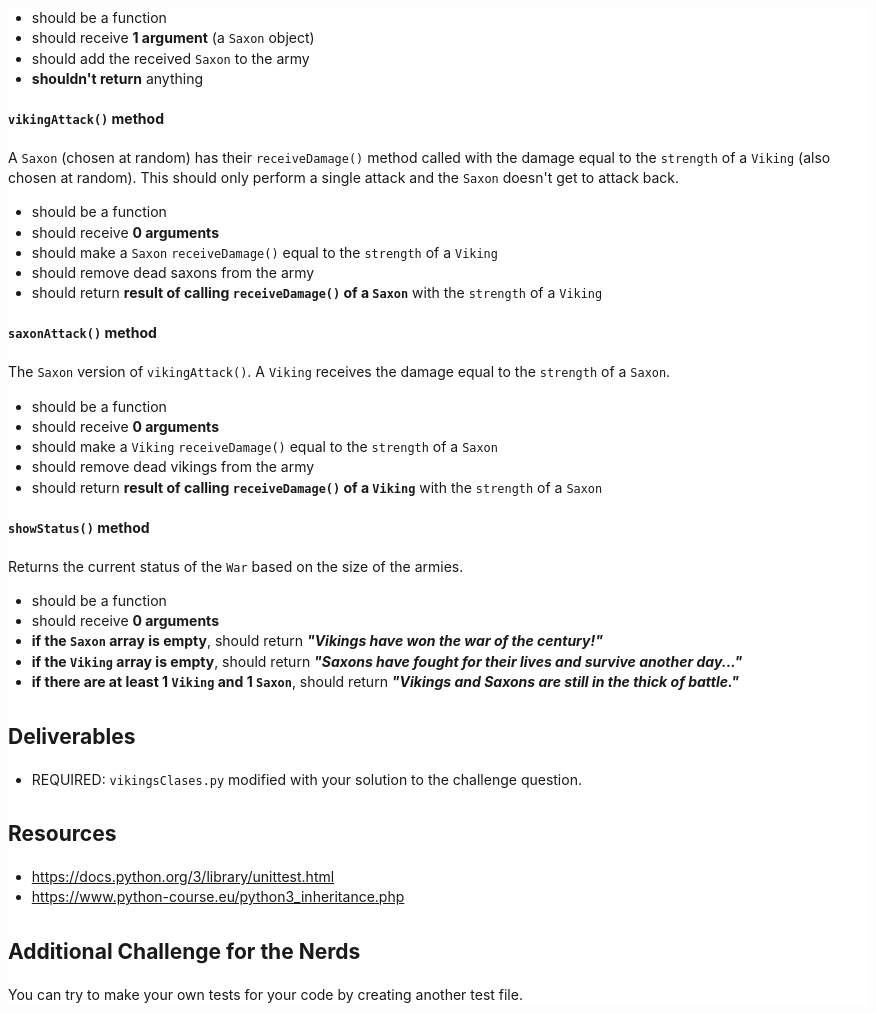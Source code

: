 - should be a function
- should receive **1 argument** (a `Saxon` object)
- should add the received `Saxon` to the army
- **shouldn't return** anything

#### `vikingAttack()` method

A `Saxon` (chosen at random) has their `receiveDamage()` method called with the damage equal to the `strength` of a `Viking` (also chosen at random). This should only perform a single attack and the `Saxon` doesn't get to attack back.

- should be a function
- should receive **0 arguments**
- should make a `Saxon` `receiveDamage()` equal to the `strength` of a `Viking`
- should remove dead saxons from the army
- should return **result of calling `receiveDamage()` of a `Saxon`** with the `strength` of a `Viking`

#### `saxonAttack()` method

The `Saxon` version of `vikingAttack()`. A `Viking` receives the damage equal to the `strength` of a `Saxon`.

- should be a function
- should receive **0 arguments**
- should make a `Viking` `receiveDamage()` equal to the `strength` of a `Saxon`
- should remove dead vikings from the army
- should return **result of calling `receiveDamage()` of a `Viking`** with the `strength` of a `Saxon`

#### `showStatus()` method

Returns the current status of the `War` based on the size of the armies.

- should be a function
- should receive **0 arguments**
- **if the `Saxon` array is empty**, should return _**"Vikings have won the war of the century!"**_
- **if the `Viking` array is empty**, should return _**"Saxons have fought for their lives and survive another day..."**_
- **if there are at least 1 `Viking` and 1 `Saxon`**, should return _**"Vikings and Saxons are still in the thick of battle."**_

## Deliverables

- REQUIRED: `vikingsClases.py` modified with your solution to the challenge question.

## Resources

- https://docs.python.org/3/library/unittest.html
- https://www.python-course.eu/python3_inheritance.php

## Additional Challenge for the Nerds

You can try to make your own tests for your code by creating another test file.
